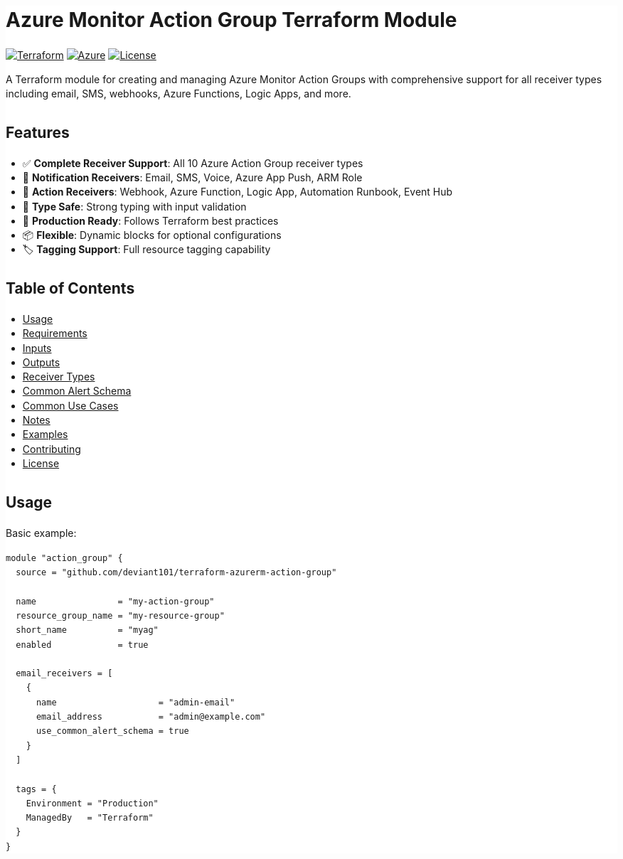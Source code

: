 # Azure Monitor Action Group Terraform Module

[![Terraform](https://img.shields.io/badge/Terraform-%E2%89%A5%201.0-623CE4?logo=terraform)](https://www.terraform.io/)
[![Azure](https://img.shields.io/badge/Azure-Monitor-0078D4?logo=microsoftazure)](https://azure.microsoft.com/en-us/services/monitor/)
[![License](https://img.shields.io/badge/License-MIT-green.svg)](LICENSE)

A Terraform module for creating and managing Azure Monitor Action Groups with comprehensive support for all receiver types including email, SMS, webhooks, Azure Functions, Logic Apps, and more.

## Features

- ✅ **Complete Receiver Support**: All 10 Azure Action Group receiver types
- 🔔 **Notification Receivers**: Email, SMS, Voice, Azure App Push, ARM Role
- 🔄 **Action Receivers**: Webhook, Azure Function, Logic App, Automation Runbook, Event Hub
- 🎯 **Type Safe**: Strong typing with input validation
- 🚀 **Production Ready**: Follows Terraform best practices
- 📦 **Flexible**: Dynamic blocks for optional configurations
- 🏷️ **Tagging Support**: Full resource tagging capability

## Table of Contents

- [Usage](#usage)
- [Requirements](#requirements)
- [Inputs](#inputs)
- [Outputs](#outputs)
- [Receiver Types](#receiver-types)
- [Common Alert Schema](#common-alert-schema)
- [Common Use Cases](#common-use-cases)
- [Notes](#notes)
- [Examples](#examples)
- [Contributing](#contributing)
- [License](#license)

## Usage

Basic example:

```hcl
module "action_group" {
  source = "github.com/deviant101/terraform-azurerm-action-group"

  name                = "my-action-group"
  resource_group_name = "my-resource-group"
  short_name          = "myag"
  enabled             = true

  email_receivers = [
    {
      name                    = "admin-email"
      email_address           = "admin@example.com"
      use_common_alert_schema = true
    }
  ]

  tags = {
    Environment = "Production"
    ManagedBy   = "Terraform"
  }
}
```
